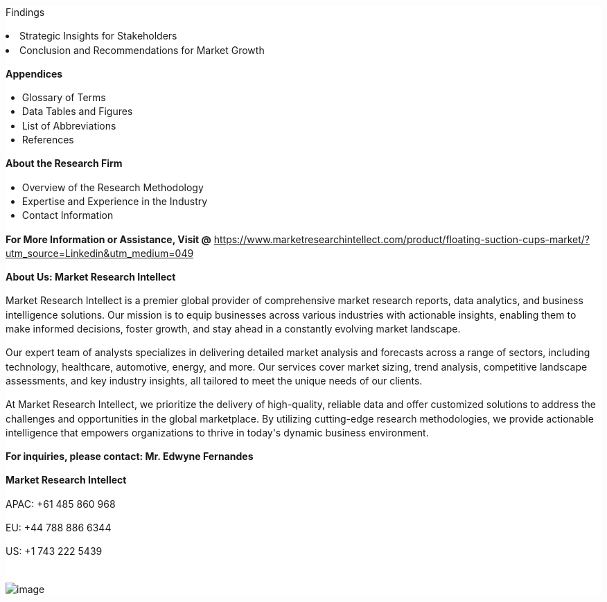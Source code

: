 Findings</li><li>Strategic Insights for Stakeholders</li><li>Conclusion and Recommendations for Market Growth</li></ul><p><strong>Appendices</strong></p><ul><li>Glossary of Terms</li><li>Data Tables and Figures</li><li>List of Abbreviations</li><li>References</li></ul><p><strong>About the Research Firm</strong></p><ul><li>Overview of the Research Methodology</li><li>Expertise and Experience in the Industry</li><li>Contact Information</li></ul></div><div class="article-main__content" data-test-id="publishing-text-block"><p><span class="font-[700]"><strong>For More Information or Assistance, Visit @</strong>&nbsp;<a href="https://www.marketresearchintellect.com/product/floating-suction-cups-market/?utm_source=Linkedin&utm_medium=049">https://www.marketresearchintellect.com/product/floating-suction-cups-market/?utm_source=Linkedin&utm_medium=049</a></span></p><p><strong>About Us: Market Research Intellect</strong></p><p>Market Research Intellect is a premier global provider of comprehensive market research reports, data analytics, and business intelligence solutions. Our mission is to equip businesses across various industries with actionable insights, enabling them to make informed decisions, foster growth, and stay ahead in a constantly evolving market landscape.</p><p>Our expert team of analysts specializes in delivering detailed market analysis and forecasts across a range of sectors, including technology, healthcare, automotive, energy, and more. Our services cover market sizing, trend analysis, competitive landscape assessments, and key industry insights, all tailored to meet the unique needs of our clients.</p><p>At Market Research Intellect, we prioritize the delivery of high-quality, reliable data and offer customized solutions to address the challenges and opportunities in the global marketplace. By utilizing cutting-edge research methodologies, we provide actionable intelligence that empowers organizations to thrive in today's dynamic business environment.</p><p><strong>For inquiries, please contact: Mr. Edwyne Fernandes</strong></p><p><strong>Market Research Intellect</strong></p><p>APAC: +61 485 860 968</p><p>EU: +44 788 886 6344</p><p>US: +1 743 222 5439</p></div><div class="article-main__content" data-test-id="publishing-text-block">&nbsp;</div>
![image](https://github.com/user-attachments/assets/99d31627-34c9-4cbe-b020-c8619ad49c4f)
